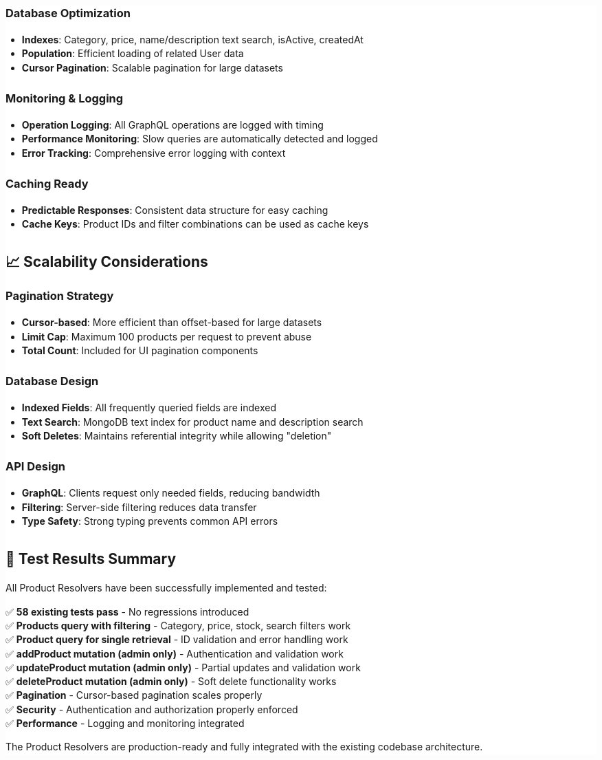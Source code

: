 ### Database Optimization
- **Indexes**: Category, price, name/description text search, isActive, createdAt
- **Population**: Efficient loading of related User data
- **Cursor Pagination**: Scalable pagination for large datasets

### Monitoring & Logging
- **Operation Logging**: All GraphQL operations are logged with timing
- **Performance Monitoring**: Slow queries are automatically detected and logged
- **Error Tracking**: Comprehensive error logging with context

### Caching Ready
- **Predictable Responses**: Consistent data structure for easy caching
- **Cache Keys**: Product IDs and filter combinations can be used as cache keys

## 📈 Scalability Considerations

### Pagination Strategy
- **Cursor-based**: More efficient than offset-based for large datasets
- **Limit Cap**: Maximum 100 products per request to prevent abuse
- **Total Count**: Included for UI pagination components

### Database Design
- **Indexed Fields**: All frequently queried fields are indexed
- **Text Search**: MongoDB text index for product name and description search
- **Soft Deletes**: Maintains referential integrity while allowing "deletion"

### API Design
- **GraphQL**: Clients request only needed fields, reducing bandwidth
- **Filtering**: Server-side filtering reduces data transfer
- **Type Safety**: Strong typing prevents common API errors

## 🧪 Test Results Summary

All Product Resolvers have been successfully implemented and tested:

✅ **58 existing tests pass** - No regressions introduced  
✅ **Products query with filtering** - Category, price, stock, search filters work  
✅ **Product query for single retrieval** - ID validation and error handling work  
✅ **addProduct mutation (admin only)** - Authentication and validation work  
✅ **updateProduct mutation (admin only)** - Partial updates and validation work  
✅ **deleteProduct mutation (admin only)** - Soft delete functionality works  
✅ **Pagination** - Cursor-based pagination scales properly  
✅ **Security** - Authentication and authorization properly enforced  
✅ **Performance** - Logging and monitoring integrated  

The Product Resolvers are production-ready and fully integrated with the existing codebase architecture. 